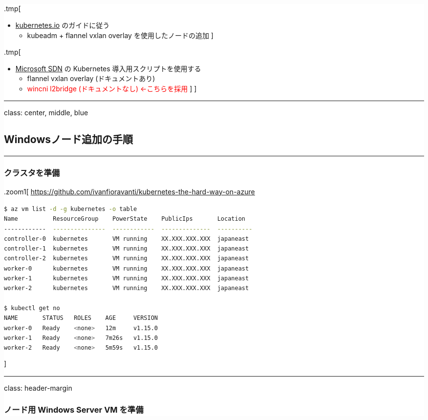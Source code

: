 .tmp[
- [kubernetes.io](https://kubernetes.io/docs/setup/production-environment/windows/user-guide-windows-nodes/) のガイドに従う
  - kubeadm + flannel vxlan overlay を使用したノードの追加
]

.tmp[
- [Microsoft SDN](https://github.com/microsoft/SDN/tree/master/Kubernetes) の Kubernetes 導入用スクリプトを使用する
  - flannel vxlan overlay (ドキュメントあり)
  - <span style="color:red">wincni l2bridge (ドキュメントなし) ←こちらを採用</span>
]
]

---
class: center, middle, blue
## Windowsノード追加の手順

---
### クラスタを準備

.zoom1[
<u><https://github.com/ivanfioravanti/kubernetes-the-hard-way-on-azure></u>

```bash
$ az vm list -d -g kubernetes -o table
Name          ResourceGroup    PowerState    PublicIps       Location
------------  ---------------  ------------  --------------  ----------
controller-0  kubernetes       VM running    XX.XXX.XXX.XXX  japaneast
controller-1  kubernetes       VM running    XX.XXX.XXX.XXX  japaneast
controller-2  kubernetes       VM running    XX.XXX.XXX.XXX  japaneast
worker-0      kubernetes       VM running    XX.XXX.XXX.XXX  japaneast
worker-1      kubernetes       VM running    XX.XXX.XXX.XXX  japaneast
worker-2      kubernetes       VM running    XX.XXX.XXX.XXX  japaneast

$ kubectl get no
NAME       STATUS   ROLES    AGE     VERSION
worker-0   Ready    <none>   12m     v1.15.0
worker-1   Ready    <none>   7m26s   v1.15.0
worker-2   Ready    <none>   5m59s   v1.15.0
```
]

---
class: header-margin
### ノード用 Windows Server VM を準備

